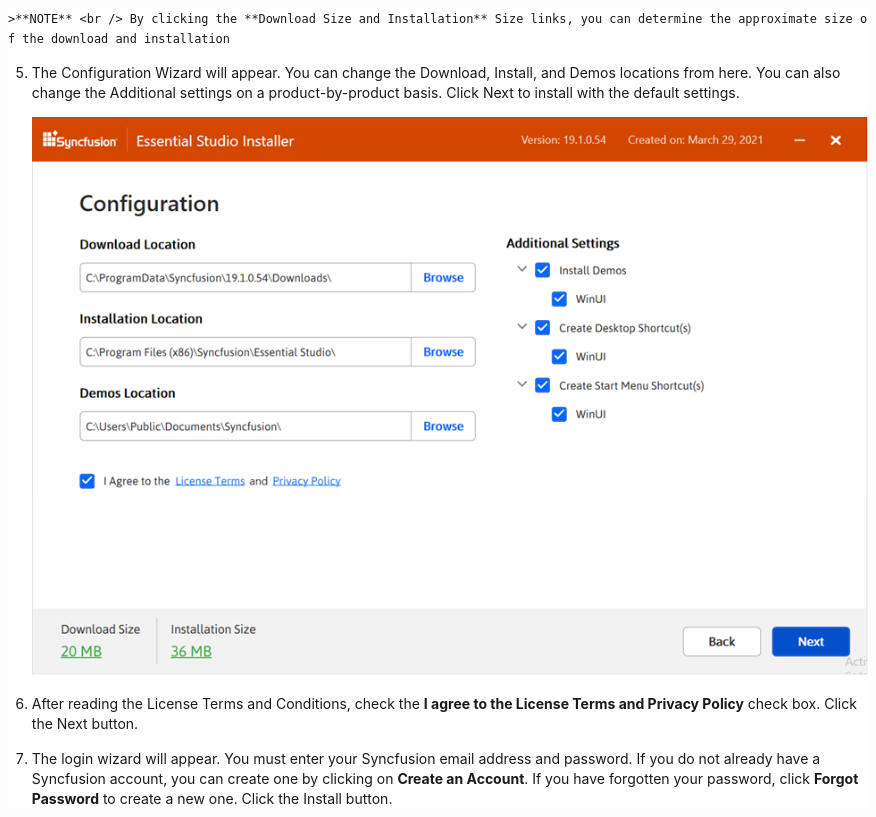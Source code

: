     >**NOTE** <br /> By clicking the **Download Size and Installation** Size links, you can determine the approximate size of the download and installation

5. The Configuration Wizard will appear. You can change the Download, Install, and Demos locations from here. You can also change the Additional settings on a product-by-product basis. Click Next to install with the default settings.

    ![Web Installer Uninstall Configuration Wizard](images\Webinstaller-uninstallation-9.png)

6. After reading the License Terms and Conditions, check the **I agree to the License Terms and Privacy Policy** check box. Click the Next button.

7. The login wizard will appear. You must enter your Syncfusion email address and password. If you do not already have a Syncfusion account, you can create one by clicking on **Create an Account**. If you have forgotten your password, click **Forgot Password** to create a new one. Click the Install button.

